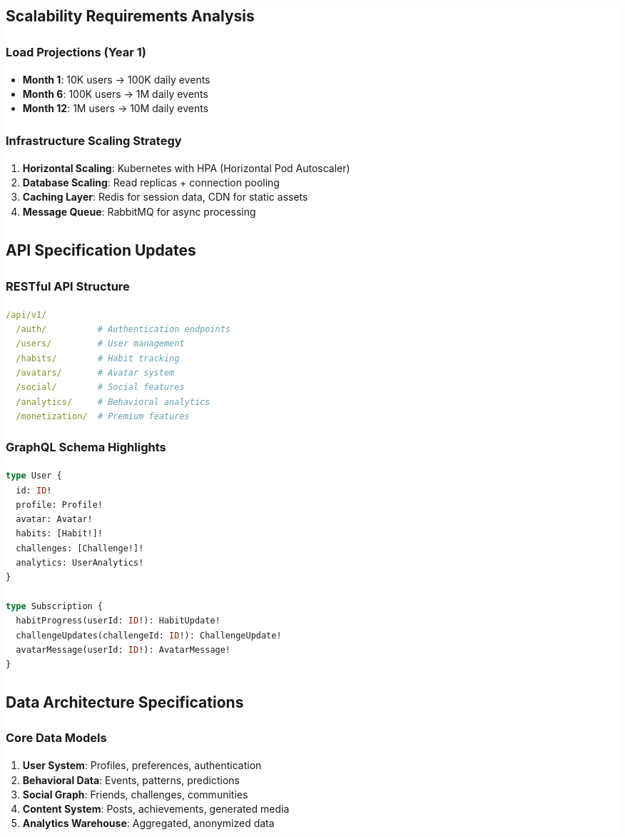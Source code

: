 ## Scalability Requirements Analysis

### Load Projections (Year 1)
- **Month 1**: 10K users → 100K daily events
- **Month 6**: 100K users → 1M daily events  
- **Month 12**: 1M users → 10M daily events

### Infrastructure Scaling Strategy
1. **Horizontal Scaling**: Kubernetes with HPA (Horizontal Pod Autoscaler)
2. **Database Scaling**: Read replicas + connection pooling
3. **Caching Layer**: Redis for session data, CDN for static assets
4. **Message Queue**: RabbitMQ for async processing

## API Specification Updates

### RESTful API Structure
```yaml
/api/v1/
  /auth/          # Authentication endpoints
  /users/         # User management
  /habits/        # Habit tracking
  /avatars/       # Avatar system
  /social/        # Social features
  /analytics/     # Behavioral analytics
  /monetization/  # Premium features
```

### GraphQL Schema Highlights
```graphql
type User {
  id: ID!
  profile: Profile!
  avatar: Avatar!
  habits: [Habit!]!
  challenges: [Challenge!]!
  analytics: UserAnalytics!
}

type Subscription {
  habitProgress(userId: ID!): HabitUpdate!
  challengeUpdates(challengeId: ID!): ChallengeUpdate!
  avatarMessage(userId: ID!): AvatarMessage!
}
```

## Data Architecture Specifications

### Core Data Models
1. **User System**: Profiles, preferences, authentication
2. **Behavioral Data**: Events, patterns, predictions
3. **Social Graph**: Friends, challenges, communities
4. **Content System**: Posts, achievements, generated media
5. **Analytics Warehouse**: Aggregated, anonymized data
